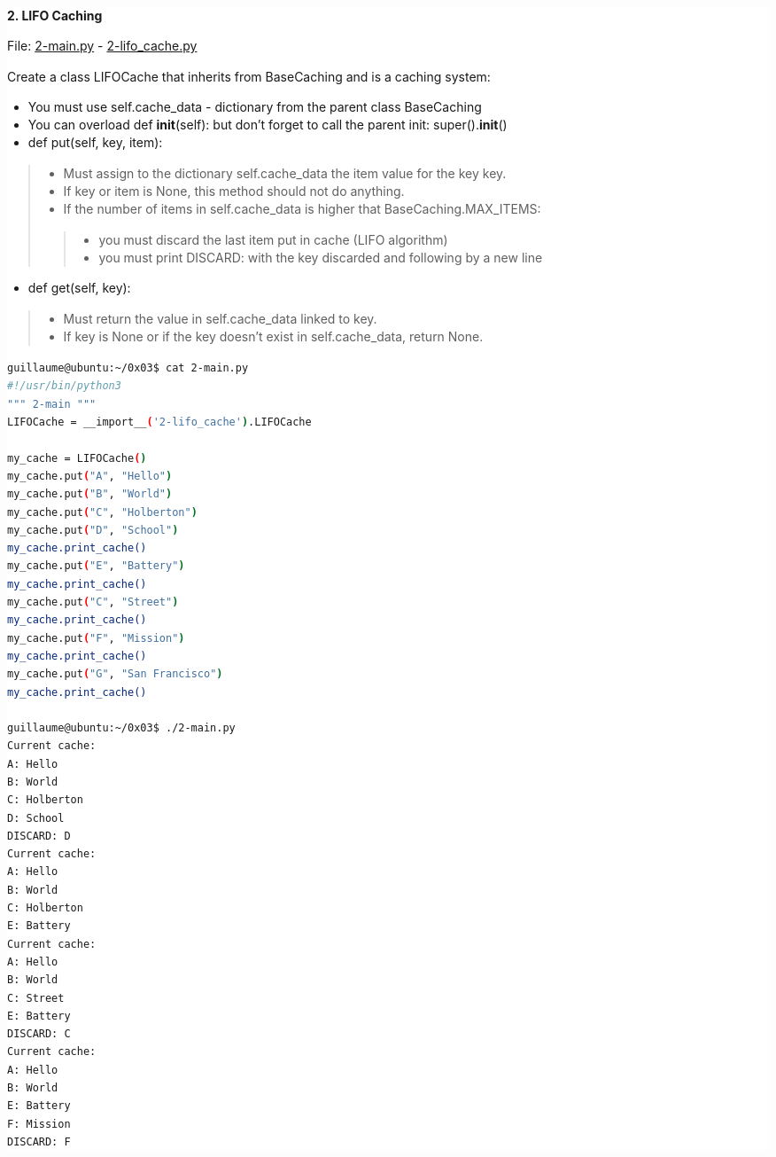 ```sh
```

**2. LIFO Caching**

File: [2-main.py](2-main.py/) - [2-lifo_cache.py](2-lifo_cache.py/)

Create a class LIFOCache that inherits from BaseCaching and is a caching system:

- You must use self.cache_data - dictionary from the parent class BaseCaching
- You can overload def __init__(self): but don’t forget to call the parent init: super().__init__()
- def put(self, key, item):
> - Must assign to the dictionary self.cache_data the item value for the key key.
> - If key or item is None, this method should not do anything.
> - If the number of items in self.cache_data is higher that BaseCaching.MAX_ITEMS:
> > - you must discard the last item put in cache (LIFO algorithm)
> > - you must print DISCARD: with the key discarded and following by a new line
- def get(self, key):
> - Must return the value in self.cache_data linked to key.
> - If key is None or if the key doesn’t exist in self.cache_data, return None.

```sh
guillaume@ubuntu:~/0x03$ cat 2-main.py
#!/usr/bin/python3
""" 2-main """
LIFOCache = __import__('2-lifo_cache').LIFOCache

my_cache = LIFOCache()
my_cache.put("A", "Hello")
my_cache.put("B", "World")
my_cache.put("C", "Holberton")
my_cache.put("D", "School")
my_cache.print_cache()
my_cache.put("E", "Battery")
my_cache.print_cache()
my_cache.put("C", "Street")
my_cache.print_cache()
my_cache.put("F", "Mission")
my_cache.print_cache()
my_cache.put("G", "San Francisco")
my_cache.print_cache()

guillaume@ubuntu:~/0x03$ ./2-main.py
Current cache:
A: Hello
B: World
C: Holberton
D: School
DISCARD: D
Current cache:
A: Hello
B: World
C: Holberton
E: Battery
Current cache:
A: Hello
B: World
C: Street
E: Battery
DISCARD: C
Current cache:
A: Hello
B: World
E: Battery
F: Mission
DISCARD: F
```